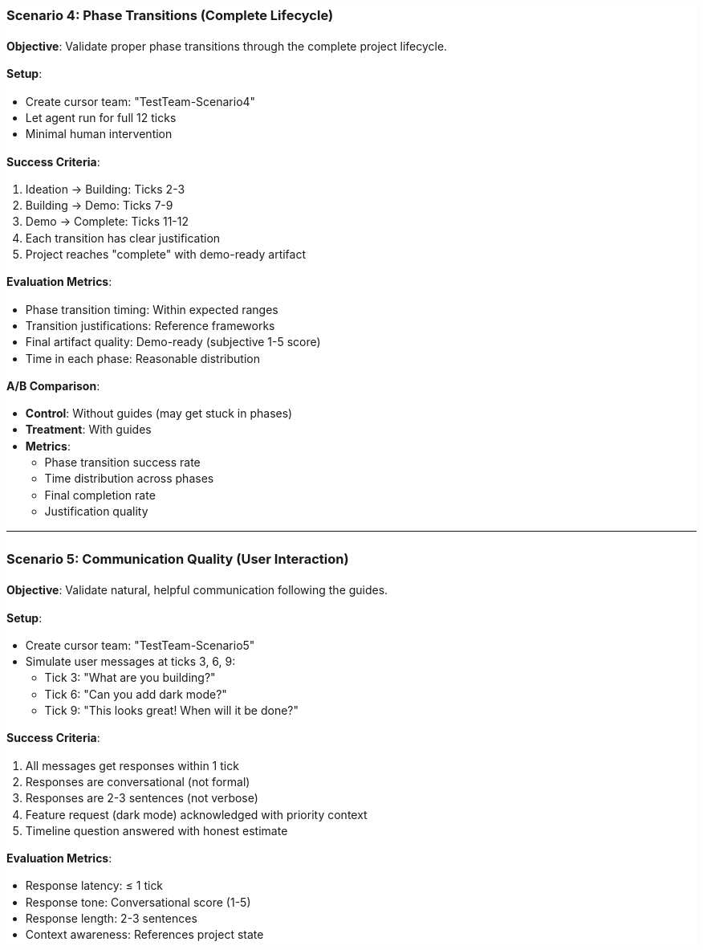 
### Scenario 4: Phase Transitions (Complete Lifecycle)

**Objective**: Validate proper phase transitions through the complete project lifecycle.

**Setup**:
- Create cursor team: "TestTeam-Scenario4"
- Let agent run for full 12 ticks
- Minimal human intervention

**Success Criteria**:
1. Ideation → Building: Ticks 2-3
2. Building → Demo: Ticks 7-9
3. Demo → Complete: Ticks 11-12
4. Each transition has clear justification
5. Project reaches "complete" with demo-ready artifact

**Evaluation Metrics**:
- Phase transition timing: Within expected ranges
- Transition justifications: Reference frameworks
- Final artifact quality: Demo-ready (subjective 1-5 score)
- Time in each phase: Reasonable distribution

**A/B Comparison**:
- **Control**: Without guides (may get stuck in phases)
- **Treatment**: With guides
- **Metrics**:
  - Phase transition success rate
  - Time distribution across phases
  - Final completion rate
  - Justification quality

---

### Scenario 5: Communication Quality (User Interaction)

**Objective**: Validate natural, helpful communication following the guides.

**Setup**:
- Create cursor team: "TestTeam-Scenario5"
- Simulate user messages at ticks 3, 6, 9:
  - Tick 3: "What are you building?"
  - Tick 6: "Can you add dark mode?"
  - Tick 9: "This looks great! When will it be done?"

**Success Criteria**:
1. All messages get responses within 1 tick
2. Responses are conversational (not formal)
3. Responses are 2-3 sentences (not verbose)
4. Feature request (dark mode) acknowledged with priority context
5. Timeline question answered with honest estimate

**Evaluation Metrics**:
- Response latency: ≤ 1 tick
- Response tone: Conversational score (1-5)
- Response length: 2-3 sentences
- Context awareness: References project state
